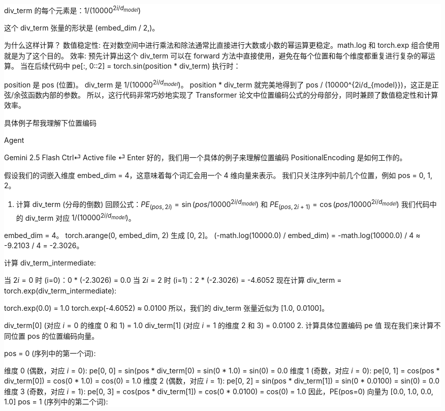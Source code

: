 div_term 的每个元素是：$1 / (10000^{2i/d_{model}})$

这个 div_term 张量的形状是 (embed_dim / 2,)。

为什么这样计算？
数值稳定性: 在对数空间中进行乘法和除法通常比直接进行大数或小数的幂运算更稳定。math.log 和 torch.exp 组合使用就是为了这个目的。
效率: 预先计算出这个 div_term 可以在 forward 方法中直接使用，避免在每个位置和每个维度都重复进行复杂的幂运算。
当在后续代码中 pe[:, 0::2] = torch.sin(position * div_term) 执行时：

position 是 pos (位置)。
div_term 是 $1 / (10000^{2i/d_{model}})$。
position * div_term 就完美地得到了 pos / (10000^{2i/d_{model}})，这正是正弦/余弦函数内部的参数。
所以，这行代码非常巧妙地实现了 Transformer 论文中位置编码公式的分母部分，同时兼顾了数值稳定性和计算效率。







具体例子帮我理解下位置编码


Agent

Gemini 2.5 Flash
Ctrl⏎ Active file
⏎ Enter
好的，我们用一个具体的例子来理解位置编码 PositionalEncoding 是如何工作的。

假设我们的词嵌入维度 embed_dim = 4，这意味着每个词汇会用一个 4 维向量来表示。 我们只关注序列中前几个位置，例如 pos = 0, 1, 2。

1. 计算 div_term (分母的倒数)
回顾公式：$PE_{(pos, 2i)} = \sin(pos / 10000^{2i/d_{model}})$ 和 $PE_{(pos, 2i+1)} = \cos(pos / 10000^{2i/d_{model}})$ 我们代码中的 div_term 对应 $1 / (10000^{2i/d_{model}})$。

embed_dim = 4。 torch.arange(0, embed_dim, 2) 生成 [0, 2]。 (-math.log(10000.0) / embed_dim) = -math.log(10000.0) / 4 ≈ -9.2103 / 4 = -2.3026。

计算 div_term_intermediate:

当 $2i=0$ 时 (i=0)：0 * (-2.3026) = 0.0
当 $2i=2$ 时 (i=1)：2 * (-2.3026) = -4.6052
现在计算 div_term = torch.exp(div_term_intermediate):

torch.exp(0.0) = 1.0
torch.exp(-4.6052) ≈ 0.0100
所以，我们的 div_term 张量近似为 [1.0, 0.0100]。

div_term[0] (对应 $i=0$ 的维度 0 和 1) = 1.0
div_term[1] (对应 $i=1$ 的维度 2 和 3) = 0.0100
2. 计算具体位置编码 pe 值
现在我们来计算不同位置 pos 的位置编码向量。

pos = 0 (序列中的第一个词):

维度 0 (偶数，对应 $i=0$): pe[0, 0] = sin(pos * div_term[0) = sin(0 * 1.0) = sin(0) = 0.0
维度 1 (奇数，对应 $i=0$): pe[0, 1] = cos(pos * div_term[0]) = cos(0 * 1.0) = cos(0) = 1.0
维度 2 (偶数，对应 $i=1$): pe[0, 2] = sin(pos * div_term[1]) = sin(0 * 0.0100) = sin(0) = 0.0
维度 3 (奇数，对应 $i=1$): pe[0, 3] = cos(pos * div_term[1]) = cos(0 * 0.0100) = cos(0) = 1.0 因此，PE(pos=0) 向量为 [0.0, 1.0, 0.0, 1.0]
pos = 1 (序列中的第二个词):
